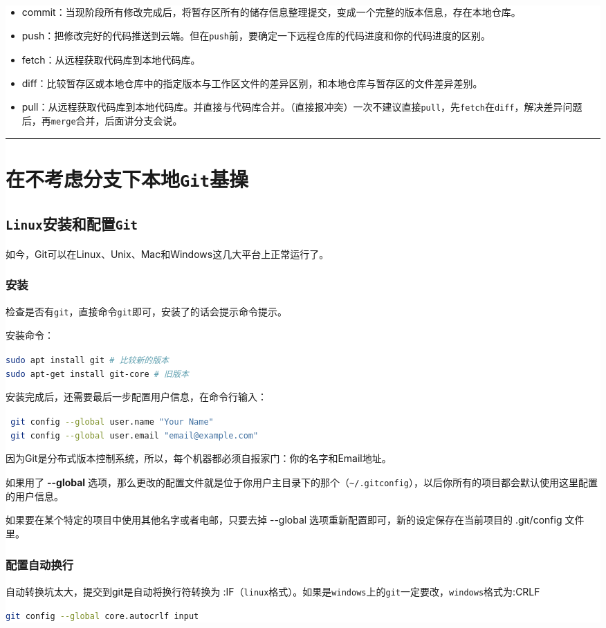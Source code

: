 - commit：当现阶段所有修改完成后，将暂存区所有的储存信息整理提交，变成一个完整的版本信息，存在本地仓库。

- push：把修改完好的代码推送到云端。但在`push`前，要确定一下远程仓库的代码进度和你的代码进度的区别。

- fetch：从远程获取代码库到本地代码库。

- diff：比较暂存区或本地仓库中的指定版本与工作区文件的差异区别，和本地仓库与暂存区的文件差异差别。

- pull：从远程获取代码库到本地代码库。并直接与代码库合并。（直接报冲突）一次不建议直接`pull`，先`fetch`在`diff`，解决差异问题后，再`merge`合并，后面讲分支会说。




------



# 在不考虑分支下本地`Git`基操



## `Linux`安装和配置`Git`

如今，Git可以在Linux、Unix、Mac和Windows这几大平台上正常运行了。

### 安装

检查是否有`git`，直接命令`git`即可，安装了的话会提示命令提示。

安装命令：

```bash
sudo apt install git # 比较新的版本
sudo apt-get install git-core # 旧版本
```



安装完成后，还需要最后一步配置用户信息，在命令行输入：

```bash
 git config --global user.name "Your Name"
 git config --global user.email "email@example.com"
```

因为Git是分布式版本控制系统，所以，每个机器都必须自报家门：你的名字和Email地址。

如果用了 **--global** 选项，那么更改的配置文件就是位于你用户主目录下的那个（`~/.gitconfig`），以后你所有的项目都会默认使用这里配置的用户信息。

如果要在某个特定的项目中使用其他名字或者电邮，只要去掉 --global 选项重新配置即可，新的设定保存在当前项目的 .git/config 文件里。



### 配置自动换行

自动转换坑太大，提交到git是自动将换行符转换为 :IF（`linux`格式）。如果是`windows`上的`git`一定要改，`windows`格式为:CRLF

```BASH
git config --global core.autocrlf input
```



